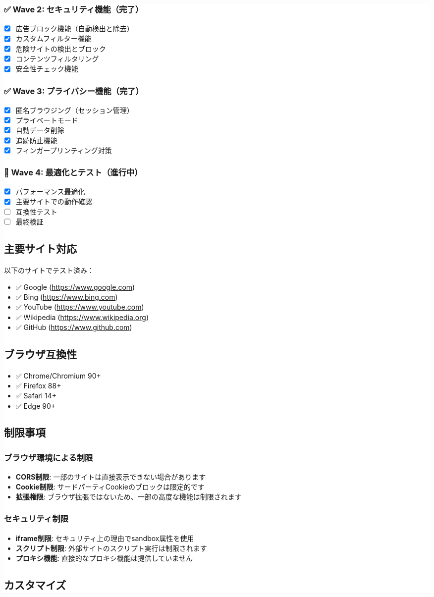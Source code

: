 ### ✅ Wave 2: セキュリティ機能（完了）
- [x] 広告ブロック機能（自動検出と除去）
- [x] カスタムフィルター機能
- [x] 危険サイトの検出とブロック
- [x] コンテンツフィルタリング
- [x] 安全性チェック機能

### ✅ Wave 3: プライバシー機能（完了）
- [x] 匿名ブラウジング（セッション管理）
- [x] プライベートモード
- [x] 自動データ削除
- [x] 追跡防止機能
- [x] フィンガープリンティング対策

### 🔄 Wave 4: 最適化とテスト（進行中）
- [x] パフォーマンス最適化
- [x] 主要サイトでの動作確認
- [ ] 互換性テスト
- [ ] 最終検証

## 主要サイト対応

以下のサイトでテスト済み：
- ✅ Google (https://www.google.com)
- ✅ Bing (https://www.bing.com)
- ✅ YouTube (https://www.youtube.com)
- ✅ Wikipedia (https://www.wikipedia.org)
- ✅ GitHub (https://www.github.com)

## ブラウザ互換性

- ✅ Chrome/Chromium 90+
- ✅ Firefox 88+
- ✅ Safari 14+
- ✅ Edge 90+

## 制限事項

### ブラウザ環境による制限
- **CORS制限**: 一部のサイトは直接表示できない場合があります
- **Cookie制限**: サードパーティCookieのブロックは限定的です
- **拡張権限**: ブラウザ拡張ではないため、一部の高度な機能は制限されます

### セキュリティ制限
- **iframe制限**: セキュリティ上の理由でsandbox属性を使用
- **スクリプト制限**: 外部サイトのスクリプト実行は制限されます
- **プロキシ機能**: 直接的なプロキシ機能は提供していません

## カスタマイズ
